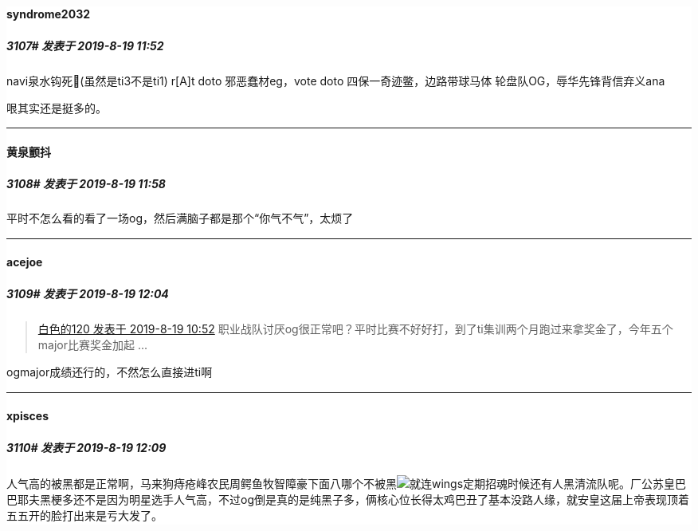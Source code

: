 ####  syndrome2032  
##### 3107#       发表于 2019-8-19 11:52




navi泉水钩死🐴(虽然是ti3不是ti1)
r[A]t doto
邪恶蠢材eg，vote doto
四保一奇迹鳖，边路带球马体
轮盘队OG，辱华先锋背信弃义ana

哏其实还是挺多的。







*****

####  黄泉颤抖  
##### 3108#       发表于 2019-8-19 11:58




平时不怎么看的看了一场og，然后满脑子都是那个“你气不气”，太烦了







*****

####  acejoe  
##### 3109#       发表于 2019-8-19 12:04



<blockquote><a href="httphttps://bbs.saraba1st.com/2b/forum.php?mod=redirect&amp;goto=findpost&amp;pid=44962223&amp;ptid=1827896" target="_blank">白色的120 发表于 2019-8-19 10:52</a>
职业战队讨厌og很正常吧？平时比赛不好好打，到了ti集训两个月跑过来拿奖金了，今年五个major比赛奖金加起 ...</blockquote>
ogmajor成绩还行的，不然怎么直接进ti啊







*****

####  xpisces  
##### 3110#       发表于 2019-8-19 12:09




人气高的被黑都是正常啊，马来狗痔疮峰农民周鳄鱼牧智障豪下面八哪个不被黑<img src="https://static.saraba1st.com/image/smiley/face2017/013.png" referrerpolicy="no-referrer">就连wings定期招魂时候还有人黑清流队呢。厂公苏皇巴巴耶夫黑梗多还不是因为明星选手人气高，不过og倒是真的是纯黑子多，俩核心位长得太鸡巴丑了基本没路人缘，就安皇这届上帝表现顶着五五开的脸打出来是亏大发了。


